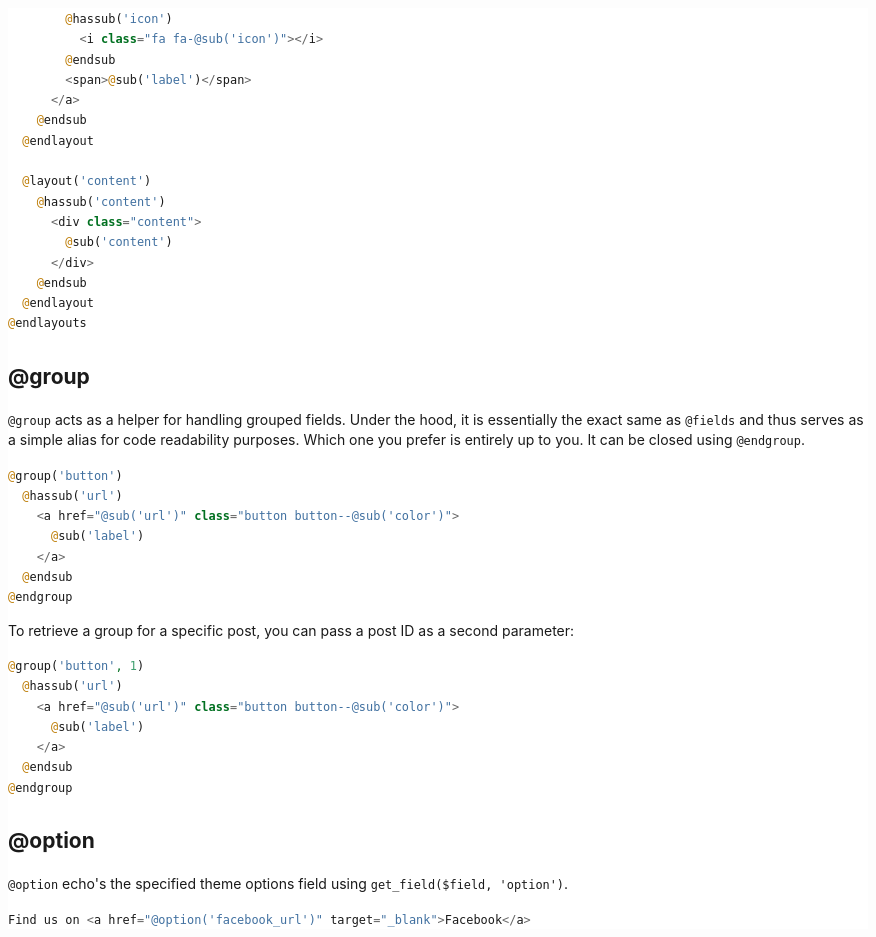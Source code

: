 ```php
        @hassub('icon')
          <i class="fa fa-@sub('icon')"></i>
        @endsub
        <span>@sub('label')</span>
      </a>
    @endsub
  @endlayout

  @layout('content')
    @hassub('content')
      <div class="content">
        @sub('content')
      </div>
    @endsub
  @endlayout
@endlayouts
```

## @group

`@group` acts as a helper for handling grouped fields. Under the hood, it is essentially the exact same as `@fields` and thus serves as a simple alias for code readability purposes. Which one you prefer is entirely up to you. It can be closed using `@endgroup`.

```php
@group('button')
  @hassub('url')
    <a href="@sub('url')" class="button button--@sub('color')">
      @sub('label')
    </a>
  @endsub
@endgroup
```

To retrieve a group for a specific post, you can pass a post ID as a second parameter:

```php
@group('button', 1)
  @hassub('url')
    <a href="@sub('url')" class="button button--@sub('color')">
      @sub('label')
    </a>
  @endsub
@endgroup
```

## @option

`@option` echo's the specified theme options field using `get_field($field, 'option')`.

```php
Find us on <a href="@option('facebook_url')" target="_blank">Facebook</a>
```
